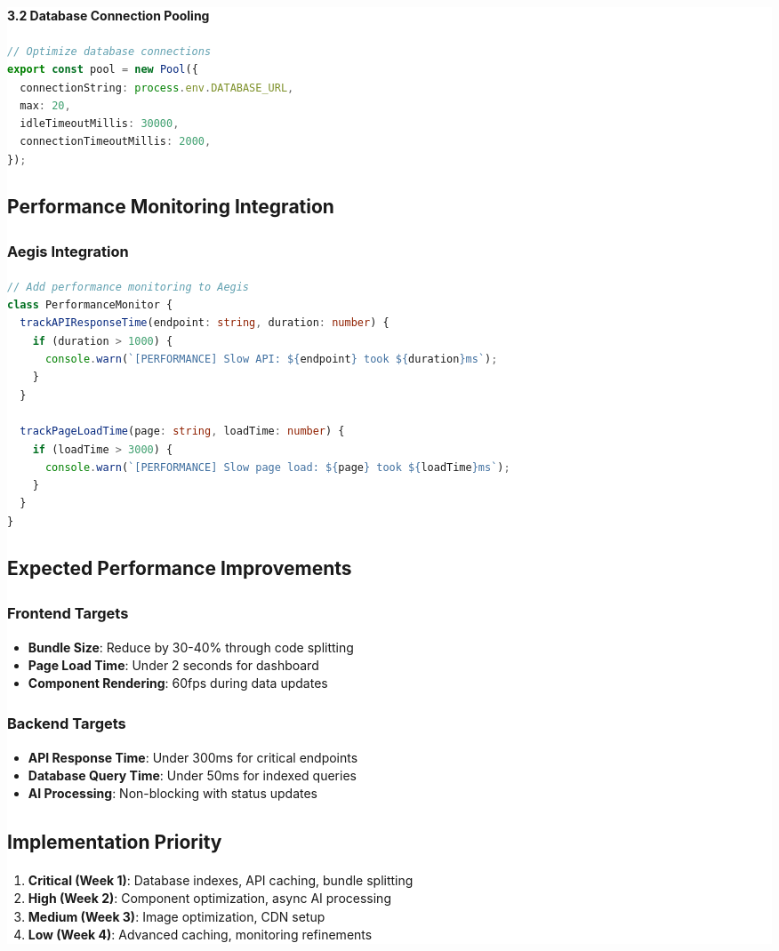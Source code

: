 #### 3.2 Database Connection Pooling
```typescript
// Optimize database connections
export const pool = new Pool({ 
  connectionString: process.env.DATABASE_URL,
  max: 20,
  idleTimeoutMillis: 30000,
  connectionTimeoutMillis: 2000,
});
```

## Performance Monitoring Integration

### Aegis Integration
```typescript
// Add performance monitoring to Aegis
class PerformanceMonitor {
  trackAPIResponseTime(endpoint: string, duration: number) {
    if (duration > 1000) {
      console.warn(`[PERFORMANCE] Slow API: ${endpoint} took ${duration}ms`);
    }
  }
  
  trackPageLoadTime(page: string, loadTime: number) {
    if (loadTime > 3000) {
      console.warn(`[PERFORMANCE] Slow page load: ${page} took ${loadTime}ms`);
    }
  }
}
```

## Expected Performance Improvements

### Frontend Targets
- **Bundle Size**: Reduce by 30-40% through code splitting
- **Page Load Time**: Under 2 seconds for dashboard
- **Component Rendering**: 60fps during data updates

### Backend Targets  
- **API Response Time**: Under 300ms for critical endpoints
- **Database Query Time**: Under 50ms for indexed queries
- **AI Processing**: Non-blocking with status updates

## Implementation Priority

1. **Critical (Week 1)**: Database indexes, API caching, bundle splitting
2. **High (Week 2)**: Component optimization, async AI processing
3. **Medium (Week 3)**: Image optimization, CDN setup
4. **Low (Week 4)**: Advanced caching, monitoring refinements
